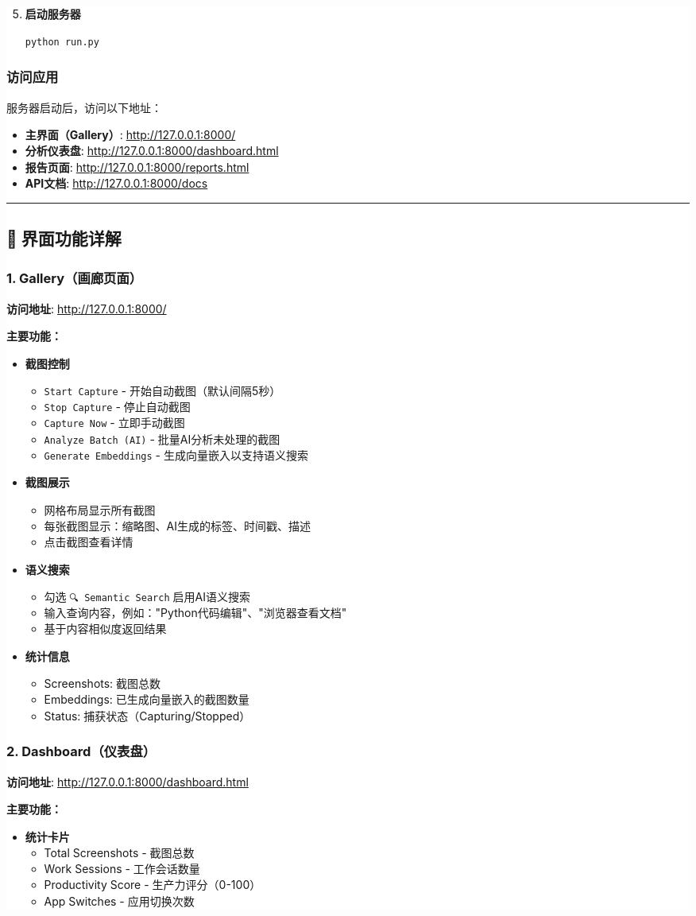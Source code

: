 5. **启动服务器**
   ```bash
   python run.py
   ```

### 访问应用

服务器启动后，访问以下地址：

- **主界面（Gallery）**: http://127.0.0.1:8000/
- **分析仪表盘**: http://127.0.0.1:8000/dashboard.html
- **报告页面**: http://127.0.0.1:8000/reports.html
- **API文档**: http://127.0.0.1:8000/docs

---

## 🎨 界面功能详解

### 1. Gallery（画廊页面）

**访问地址**: http://127.0.0.1:8000/

**主要功能：**
- **截图控制**
  - `Start Capture` - 开始自动截图（默认间隔5秒）
  - `Stop Capture` - 停止自动截图
  - `Capture Now` - 立即手动截图
  - `Analyze Batch (AI)` - 批量AI分析未处理的截图
  - `Generate Embeddings` - 生成向量嵌入以支持语义搜索

- **截图展示**
  - 网格布局显示所有截图
  - 每张截图显示：缩略图、AI生成的标签、时间戳、描述
  - 点击截图查看详情

- **语义搜索**
  - 勾选 `🔍 Semantic Search` 启用AI语义搜索
  - 输入查询内容，例如："Python代码编辑"、"浏览器查看文档"
  - 基于内容相似度返回结果

- **统计信息**
  - Screenshots: 截图总数
  - Embeddings: 已生成向量嵌入的截图数量
  - Status: 捕获状态（Capturing/Stopped）

### 2. Dashboard（仪表盘）

**访问地址**: http://127.0.0.1:8000/dashboard.html

**主要功能：**
- **统计卡片**
  - Total Screenshots - 截图总数
  - Work Sessions - 工作会话数量
  - Productivity Score - 生产力评分（0-100）
  - App Switches - 应用切换次数
